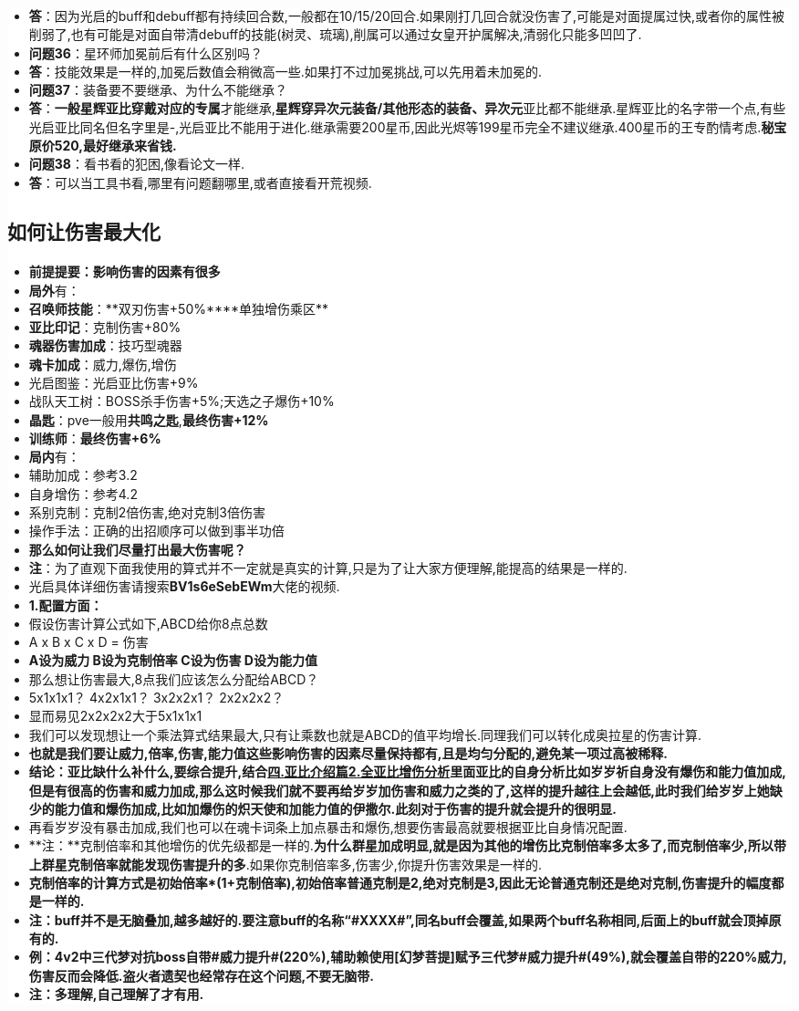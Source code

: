 - **答**：因为光启的buff和debuff都有持续回合数,一般都在10/15/20回合.如果刚打几回合就没伤害了,可能是对面提属过快,或者你的属性被削弱了,也有可能是对面自带清debuff的技能(树灵、琉璃),削属可以通过女皇开护属解决,清弱化只能多凹凹了.
- **问题36**：星环师加冕前后有什么区别吗？
- **答**：技能效果是一样的,加冕后数值会稍微高一些.如果打不过加冕挑战,可以先用着未加冕的.
- **问题37**：装备要不要继承、为什么不能继承？
- **答**：**一般星辉亚比穿戴对应的专属**才能继承,**星辉穿异次元装备/其他形态的装备、异次元**亚比都不能继承.星辉亚比的名字带一个点,有些光启亚比同名但名字里是-,光启亚比不能用于进化.继承需要200星币,因此光烬等199星币完全不建议继承.400星币的王专酌情考虑.**秘宝原价520,最好继承来省钱.**
- **问题38**：看书看的犯困,像看论文一样.
- **答**：可以当工具书看,哪里有问题翻哪里,或者直接看开荒视频.

## 如何让伤害最大化

- **前提提要：影响伤害的因素有很多**
- **局外**有：
- **召唤师技能**：**双刃伤害+50%\*\***单独增伤乘区\*\*
- **亚比印记**：克制伤害+80%
- **魂器伤害加成**：技巧型魂器
- **魂卡加成**：威力,爆伤,增伤
- 光启图鉴：光启亚比伤害+9%
- 战队天工树：BOSS杀手伤害+5%;天选之子爆伤+10%
- **晶匙**：pve一般用**共鸣之匙**,**最终伤害+12%**
- **训练师**：**最终伤害+6%**
- **局内**有：
- 辅助加成：参考3.2
- 自身增伤：参考4.2
- 系别克制：克制2倍伤害,绝对克制3倍伤害
- 操作手法：正确的出招顺序可以做到事半功倍
- **那么如何让我们尽量打出最大伤害呢？**
- **注**：为了直观下面我使用的算式并不一定就是真实的计算,只是为了让大家方便理解,能提高的结果是一样的.
- 光启具体详细伤害请搜索**BV1s6eSebEWm**大佬的视频.
- **1.配置方面：**
- 假设伤害计算公式如下,ABCD给你8点总数
- A x B x C x D = 伤害
- **A设为威力 B设为克制倍率 C设为伤害 D设为能力值**
- 那么想让伤害最大,8点我们应该怎么分配给ABCD？
- 5x1x1x1？ 4x2x1x1？ 3x2x2x1？ 2x2x2x2？
- 显而易见2x2x2x2大于5x1x1x1
- 我们可以发现想让一个乘法算式结果最大,只有让乘数也就是ABCD的值平均增长.同理我们可以转化成奥拉星的伤害计算.
- **也就是我们要让威力,倍率,伤害,能力值这些影响伤害的因素尽量保持都有,且是均匀分配的,避免某一项过高被稀释.**
- **结论：亚比缺什么补什么,要综合提升,**结合[四.亚比介绍篇2.全亚比增伤分析](#_2.全光烬亚比自身增伤分析)里面亚比的自身分析**比如岁岁祈自身没有爆伤和能力值加成,但是有很高的伤害和威力加成,那么这时候我们就不要再给岁岁加伤害和威力之类的了,这样的提升越往上会越低,此时我们给岁岁上她缺少的能力值和爆伤加成,比如加爆伤的炽天使和加能力值的伊撒尔.此刻对于伤害的提升就会提升的很明显.**
- 再看岁岁没有暴击加成,我们也可以在魂卡词条上加点暴击和爆伤,想要伤害最高就要根据亚比自身情况配置.
- **注：**克制倍率和其他增伤的优先级都是一样的.**为什么群星加成明显,就是因为其他的增伤比克制倍率多太多了,而克制倍率少,所以带上群星克制倍率就能发现伤害提升的多**.如果你克制倍率多,伤害少,你提升伤害效果是一样的.
- **克制倍率的计算方式是初始倍率\*(1+克制倍率),初始倍率普通克制是2,绝对克制是3,因此无论普通克制还是绝对克制,伤害提升的幅度都是一样的.**
- **注：buff并不是无脑叠加,越多越好的.要注意buff的名称“#XXXX#”,同名buff会覆盖,如果两个buff名称相同,后面上的buff就会顶掉原有的.**
- **例：4v2中三代梦对抗boss自带#威力提升#(220%),辅助赖使用[幻梦菩提]赋予三代梦#威力提升#(49%),就会覆盖自带的220%威力,伤害反而会降低.盗火者遗契也经常存在这个问题,不要无脑带.**
- **注：多理解,自己理解了才有用.**
